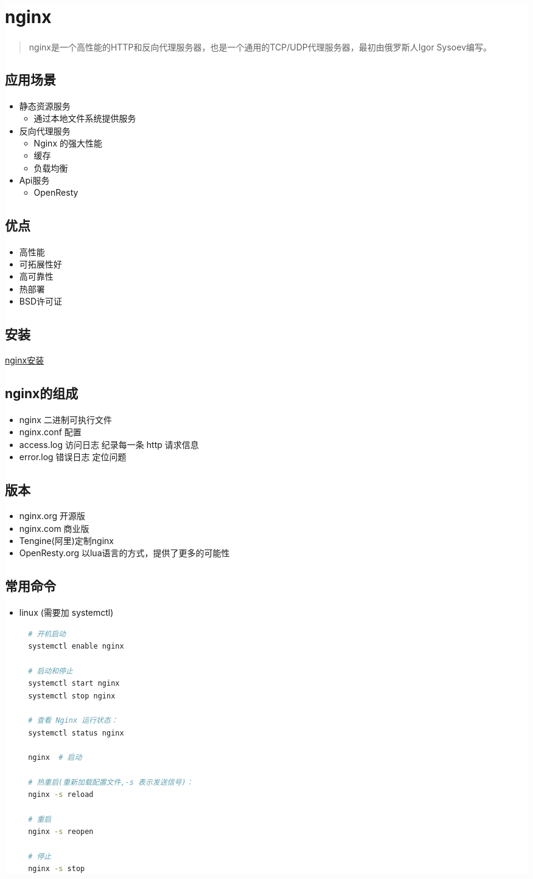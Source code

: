 # nginx
> nginx是一个高性能的HTTP和反向代理服务器，也是一个通用的TCP/UDP代理服务器，最初由俄罗斯人Igor Sysoev编写。
## 应用场景
* 静态资源服务
  - 通过本地文件系统提供服务
* 反向代理服务
  - Nginx 的强大性能
  - 缓存
  - 负载均衡
* Api服务
  - OpenResty

## 优点
* 高性能
* 可拓展性好
* 高可靠性
* 热部署
* BSD许可证

## 安装
[nginx安装](./nginx安装.md)

## nginx的组成
* nginx 二进制可执行文件
* nginx.conf 配置 
* access.log 访问日志 纪录每一条 http 请求信息
* error.log 错误日志 定位问题

## 版本
* nginx.org 开源版
* nginx.com 商业版
* Tengine(阿里)定制nginx
* OpenResty.org 以lua语言的方式，提供了更多的可能性

## 常用命令
* linux (需要加 systemctl)
  ```bash
    # 开机启动
    systemctl enable nginx
    
    # 启动和停止
    systemctl start nginx
    systemctl stop nginx

    # 查看 Nginx 运行状态：
    systemctl status nginx

    nginx  # 启动
    
    # 热重启(重新加载配置文件,-s 表示发送信号)：
    nginx -s reload

    # 重启
    nginx -s reopen  

    # 停止
    nginx -s stop

  ```